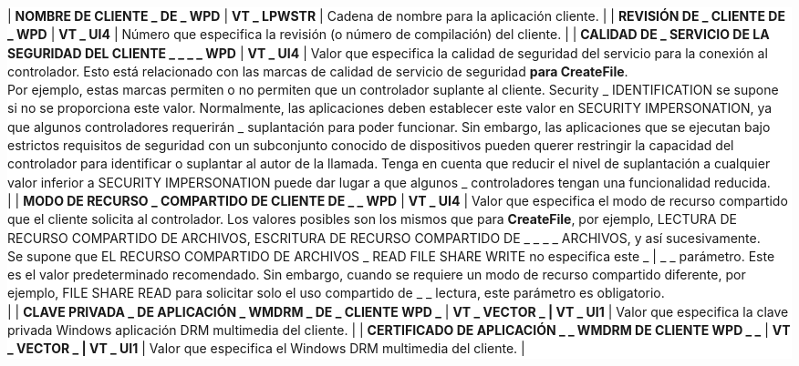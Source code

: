 | **NOMBRE DE CLIENTE \_ DE \_ WPD**                             | **VT \_ LPWSTR**            | Cadena de nombre para la aplicación cliente.                                                                                                                                                                                                                                                                                                                                                                                                                                                                                                                                                                                                                                                                                                                                                                                                                            |
| **REVISIÓN DE \_ CLIENTE DE \_ WPD**                         | **VT \_ UI4**               | Número que especifica la revisión (o número de compilación) del cliente.                                                                                                                                                                                                                                                                                                                                                                                                                                                                                                                                                                                                                                                                                                                                                                                                |
| **CALIDAD DE \_ SERVICIO DE LA SEGURIDAD DEL CLIENTE \_ \_ \_ \_ WPD**   | **VT \_ UI4**               | Valor que especifica la calidad de seguridad del servicio para la conexión al controlador. Esto está relacionado con las marcas de calidad de servicio de seguridad **para CreateFile**.<br/> Por ejemplo, estas marcas permiten o no permiten que un controlador suplante al cliente. Security \_ IDENTIFICATION se supone si no se proporciona este valor. Normalmente, las aplicaciones deben establecer este valor en SECURITY IMPERSONATION, ya que algunos controladores requerirán \_ suplantación para poder funcionar. Sin embargo, las aplicaciones que se ejecutan bajo estrictos requisitos de seguridad con un subconjunto conocido de dispositivos pueden querer restringir la capacidad del controlador para identificar o suplantar al autor de la llamada. Tenga en cuenta que reducir el nivel de suplantación a cualquier valor inferior a SECURITY IMPERSONATION puede dar lugar a que algunos \_ controladores tengan una funcionalidad reducida.<br/>                                         |
| **MODO DE RECURSO \_ COMPARTIDO DE CLIENTE DE \_ \_ WPD**                      | **VT \_ UI4**               | Valor que especifica el modo de recurso compartido que el cliente solicita al controlador. Los valores posibles son los mismos que para **CreateFile**, por ejemplo, LECTURA DE RECURSO COMPARTIDO DE ARCHIVOS, ESCRITURA DE RECURSO COMPARTIDO DE \_ \_ \_ \_ ARCHIVOS, y así sucesivamente.<br/> Se supone que EL RECURSO COMPARTIDO DE ARCHIVOS \_ READ FILE SHARE WRITE no especifica este \_ \| \_ \_ parámetro. Este es el valor predeterminado recomendado. Sin embargo, cuando se requiere un modo de recurso compartido diferente, por ejemplo, FILE SHARE READ para solicitar solo el uso compartido de \_ \_ lectura, este parámetro es obligatorio.<br/>                                                                                                                                                                                                                                                                                                                                                          |
| **CLAVE PRIVADA \_ DE APLICACIÓN \_ WMDRM \_ DE \_ CLIENTE WPD \_** | **VT \_ VECTOR \_ \| VT \_ UI1** | Valor que especifica la clave privada Windows aplicación DRM multimedia del cliente.                                                                                                                                                                                                                                                                                                                                                                                                                                                                                                                                                                                                                                                                                                                                                                                  |
| **CERTIFICADO DE APLICACIÓN \_ \_ WMDRM DE CLIENTE WPD \_ \_**  | **VT \_ VECTOR \_ \| VT \_ UI1** | Valor que especifica el Windows DRM multimedia del cliente.                                                                                                                                                                                                                                                                                                                                                                                                                                                                                                                                                                                                                                                                                                                                                                                              |